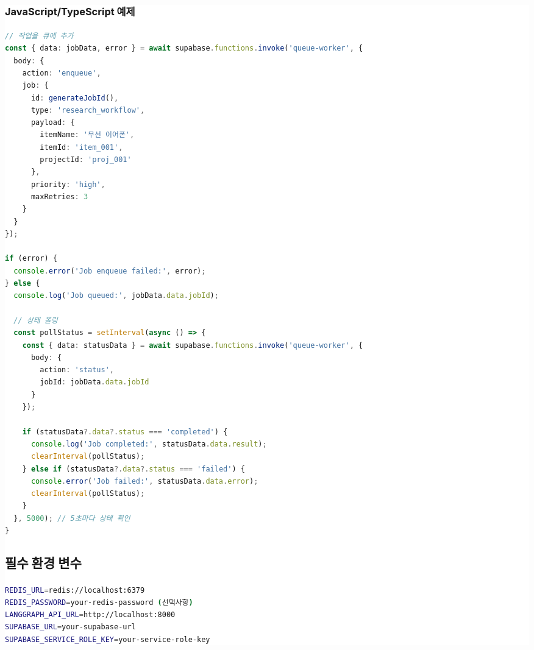 ### JavaScript/TypeScript 예제
```typescript
// 작업을 큐에 추가
const { data: jobData, error } = await supabase.functions.invoke('queue-worker', {
  body: {
    action: 'enqueue',
    job: {
      id: generateJobId(),
      type: 'research_workflow',
      payload: {
        itemName: '무선 이어폰',
        itemId: 'item_001',
        projectId: 'proj_001'
      },
      priority: 'high',
      maxRetries: 3
    }
  }
});

if (error) {
  console.error('Job enqueue failed:', error);
} else {
  console.log('Job queued:', jobData.data.jobId);
  
  // 상태 폴링
  const pollStatus = setInterval(async () => {
    const { data: statusData } = await supabase.functions.invoke('queue-worker', {
      body: {
        action: 'status',
        jobId: jobData.data.jobId
      }
    });
    
    if (statusData?.data?.status === 'completed') {
      console.log('Job completed:', statusData.data.result);
      clearInterval(pollStatus);
    } else if (statusData?.data?.status === 'failed') {
      console.error('Job failed:', statusData.data.error);
      clearInterval(pollStatus);
    }
  }, 5000); // 5초마다 상태 확인
}
```

## 필수 환경 변수

```bash
REDIS_URL=redis://localhost:6379
REDIS_PASSWORD=your-redis-password (선택사항)
LANGGRAPH_API_URL=http://localhost:8000
SUPABASE_URL=your-supabase-url
SUPABASE_SERVICE_ROLE_KEY=your-service-role-key
```
